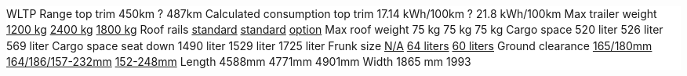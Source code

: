    <tr>
        <td>WLTP Range top trim </td>
        <td>450km</td>
        <td>?</td>
        <td>487km</td>
    </tr>
    <tr>
        <td>Calculated consumption top trim</td>
        <td>17.14 kWh/100km</a> </td>
        <td>?</td>
        <td>21.8 kWh/100km </td>
    </tr>
    <tr>
        <td>Max trailer weight </td>
        <td><a href="../../q4-e-tron/transportation/#trailer">1200 kg</a></td>
        <td><a href="../../q6-e-tron/transportation/#trailer">2400 kg</a></td>
        <td><a href="../../q8-e-tron/transportation/#trailer">1800 kg</a></td>
    </tr>
    <tr>
        <td>Roof rails </td>
        <td><a href="../../q4-e-tron/transportation/#roof-storage">standard</a> </td>
         <td><a href="../../q6-e-tron/transportation/#roof-storage">standard</a></td>
        <td><a href="../../q8-e-tron/transportation/#roof-storage">option</a></td>
    </tr>
    <tr>
        <td>Max roof weight</td>
        <td>75 kg</a> </td>
         <td>75 kg</td>
        <td>75 kg</td>
    </tr>
      <tr>
        <td>Cargo space </td>
        <td>520 liter</a> </td>
         <td>526 liter</td>
        <td>569 liter </td>
    </tr>
    <tr>
        <td>Cargo space seat down </td>
        <td>1490 liter</td>
         <td>1529 liter</td>
        <td>1725 liter</td>
    </tr>
    <tr>
        <td>Frunk size </td>
        <td><a href="../../q4-e-tron/transportation/#frunke">N/A</a> </td>
         <td><a href="../../q6-e-tron/transportation/#frunk">64 liters</a></td>
        <td><a href="../../q8-e-tron/transportation/#frunk">60 liters</a></td>
    </tr>
    <tr>
        <td>Ground clearance</td>
        <td><a href="../../q4-e-tron/drivetrain/suspension/">165/180mm</a> </td>
         <td><a href="../../q4-e-tron/drivetrain/suspension/">164/186/157-232mm</a></td>
        <td><a href="../../q8-e-tron/drivetrain/suspension/">152-248mm</a></td>
    </tr>
    <tr>
        <td>Length</td>
        <td>4588mm</td>
         <td>4771mm</td>
        <td>4901mm</td>
    </tr>
    <tr>
        <td>Width</td>
        <td>1865 mm</td>
         <td>1993</td>